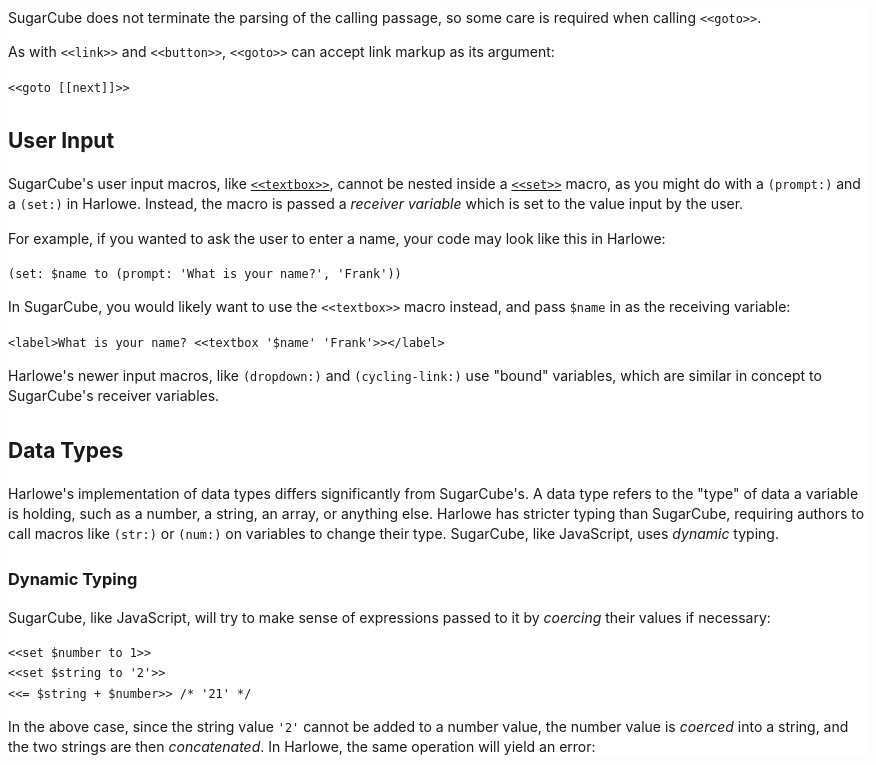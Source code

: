 SugarCube does not terminate the parsing of the calling passage, so some care is required when calling `<<goto>>`.

As with `<<link>>` and `<<button>>`, `<<goto>>` can accept link markup as its argument:

```
<<goto [[next]]>>
```


<span id="guide-harlowe-to-sugarcube-user-input"></span>
## User Input

SugarCube's user input macros, like [`<<textbox>>`](#macros-macro-textbox), cannot be nested inside a [`<<set>>`](#macros-macro-set) macro, as you might do with a `(prompt:)` and a `(set:)` in Harlowe.  Instead, the macro is passed a *receiver variable* which is set to the value input by the user.

For example, if you wanted to ask the user to enter a name, your code may look like this in Harlowe:

```
(set: $name to (prompt: 'What is your name?', 'Frank'))
```

In SugarCube, you would likely want to use the `<<textbox>>` macro instead, and pass `$name` in as the receiving variable:

```
<label>What is your name? <<textbox '$name' 'Frank'>></label>
```

Harlowe's newer input macros, like `(dropdown:)` and `(cycling-link:)` use "bound" variables, which are similar in concept to SugarCube's receiver variables.



<span id="guide-harlowe-to-sugarcube-data-types"></span>
## Data Types

Harlowe's implementation of data types differs significantly from SugarCube's.  A data type refers to the "type" of data a variable is holding, such as a number, a string, an array, or anything else.  Harlowe has stricter typing than SugarCube, requiring authors to call macros like `(str:)` or `(num:)` on variables to change their type.  SugarCube, like JavaScript, uses *dynamic* typing.

### Dynamic Typing

SugarCube, like JavaScript, will try to make sense of expressions passed to it by *coercing* their values if necessary:

```
<<set $number to 1>>
<<set $string to '2'>>
<<= $string + $number>> /* '21' */
```

In the above case, since the string value `'2'` cannot be added to a number value, the number value is *coerced* into a string, and the two strings are then *concatenated*.  In Harlowe, the same operation will yield an error:
